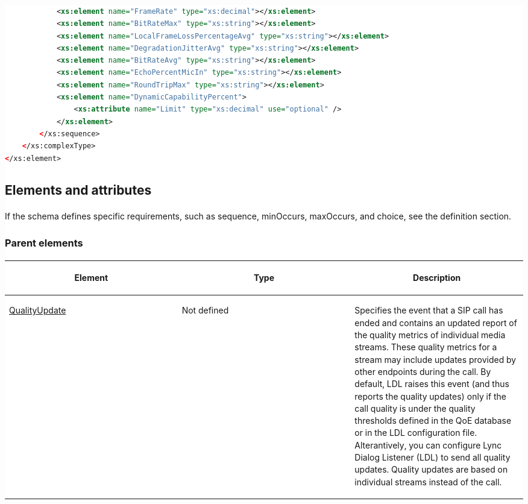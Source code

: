 ```xml
            <xs:element name="FrameRate" type="xs:decimal"></xs:element>
            <xs:element name="BitRateMax" type="xs:string"></xs:element>
            <xs:element name="LocalFrameLossPercentageAvg" type="xs:string"></xs:element>
            <xs:element name="DegradationJitterAvg" type="xs:string"></xs:element>
            <xs:element name="BitRateAvg" type="xs:string"></xs:element>
            <xs:element name="EchoPercentMicIn" type="xs:string"></xs:element>
            <xs:element name="RoundTripMax" type="xs:string"></xs:element>
            <xs:element name="DynamicCapabilityPercent">
                <xs:attribute name="Limit" type="xs:decimal" use="optional" />
            </xs:element>
        </xs:sequence>
    </xs:complexType>
</xs:element>
```

## Elements and attributes

If the schema defines specific requirements, such as sequence, minOccurs, maxOccurs, and choice, see the definition section.

### Parent elements

<table>
<colgroup>
<col style="width: 33%" />
<col style="width: 33%" />
<col style="width: 33%" />
</colgroup>
<thead>
<tr class="header">
<th><p>Element</p></th>
<th><p>Type</p></th>
<th><p>Description</p></th>
</tr>
</thead>
<tbody>
<tr class="odd">
<td><p><a href="qualityupdate-element-lyncdiagnostics-element-lync-sdn-api-schema-a.md">QualityUpdate</a></p></td>
<td><p>Not defined</p></td>
<td><p>Specifies the event that a SIP call has ended and contains an updated report of the quality metrics of individual media streams. These quality metrics for a stream may include updates provided by other endpoints during the call. By default, LDL raises this event (and thus reports the quality updates) only if the call quality is under the quality thresholds defined in the QoE database or in the LDL configuration file. Alterantively, you can configure Lync Dialog Listener (LDL) to send all quality updates. Quality updates are based on individual streams instead of the call.</p></td>
</tr>
</tbody>
</table>

